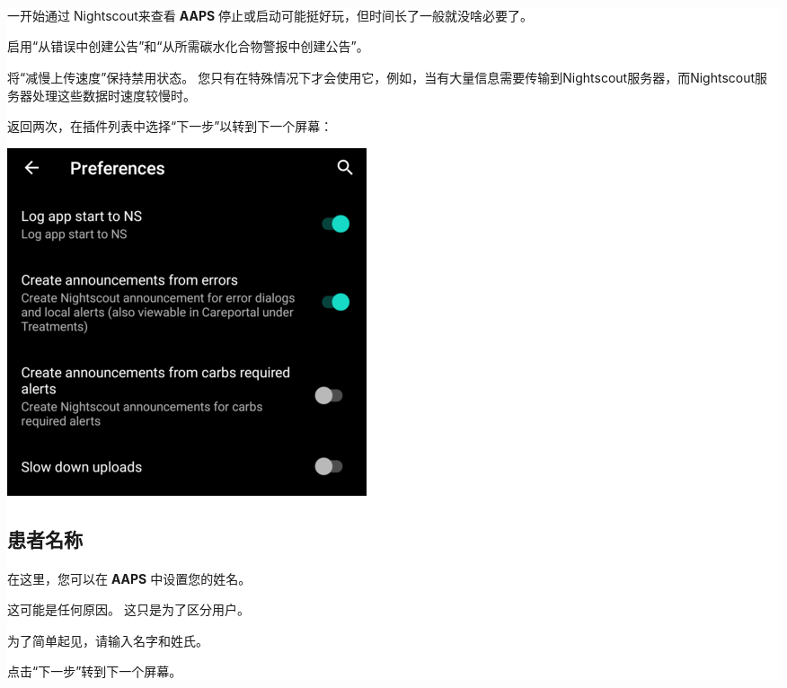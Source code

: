 一开始通过 Nightscout来查看 **AAPS** 停止或启动可能挺好玩，但时间长了一般就没啥必要了。

启用“从错误中创建公告”和“从所需碳水化合物警报中创建公告”。

将“减慢上传速度”保持禁用状态。 您只有在特殊情况下才会使用它，例如，当有大量信息需要传输到Nightscout服务器，而Nightscout服务器处理这些数据时速度较慢时。

返回两次，在插件列表中选择“下一步”以转到下一个屏幕：

![image](../images/setup-wizard/Screenshot_20231202_141351.png)

## 患者名称

在这里，您可以在 **AAPS** 中设置您的姓名。

这可能是任何原因。 这只是为了区分用户。

为了简单起见，请输入名字和姓氏。

点击“下一步”转到下一个屏幕。
